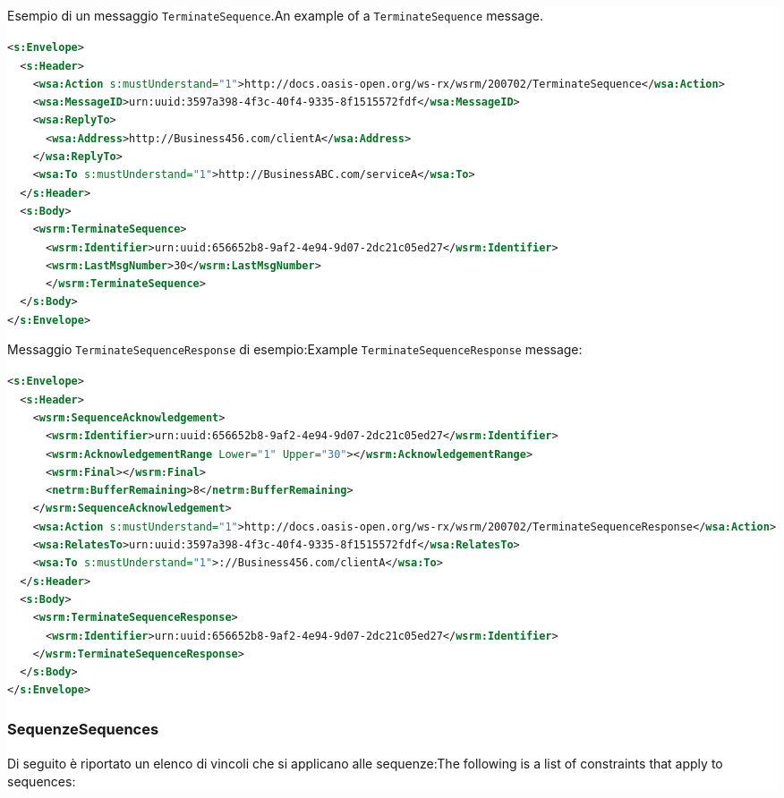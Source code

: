 <span data-ttu-id="b79f9-174">Esempio di un messaggio `TerminateSequence`.</span><span class="sxs-lookup"><span data-stu-id="b79f9-174">An example of a `TerminateSequence` message.</span></span>

```xml
<s:Envelope>
  <s:Header>
    <wsa:Action s:mustUnderstand="1">http://docs.oasis-open.org/ws-rx/wsrm/200702/TerminateSequence</wsa:Action>
    <wsa:MessageID>urn:uuid:3597a398-4f3c-40f4-9335-8f1515572fdf</wsa:MessageID>
    <wsa:ReplyTo>
      <wsa:Address>http://Business456.com/clientA</wsa:Address>
    </wsa:ReplyTo>
    <wsa:To s:mustUnderstand="1">http://BusinessABC.com/serviceA</wsa:To>
  </s:Header>
  <s:Body>
    <wsrm:TerminateSequence>
      <wsrm:Identifier>urn:uuid:656652b8-9af2-4e94-9d07-2dc21c05ed27</wsrm:Identifier>
      <wsrm:LastMsgNumber>30</wsrm:LastMsgNumber>
      </wsrm:TerminateSequence>
  </s:Body>
</s:Envelope>
```

<span data-ttu-id="b79f9-175">Messaggio `TerminateSequenceResponse` di esempio:</span><span class="sxs-lookup"><span data-stu-id="b79f9-175">Example `TerminateSequenceResponse` message:</span></span>

```xml
<s:Envelope>
  <s:Header>
    <wsrm:SequenceAcknowledgement>
      <wsrm:Identifier>urn:uuid:656652b8-9af2-4e94-9d07-2dc21c05ed27</wsrm:Identifier>
      <wsrm:AcknowledgementRange Lower="1" Upper="30"></wsrm:AcknowledgementRange>
      <wsrm:Final></wsrm:Final>
      <netrm:BufferRemaining>8</netrm:BufferRemaining>
    </wsrm:SequenceAcknowledgement>
    <wsa:Action s:mustUnderstand="1">http://docs.oasis-open.org/ws-rx/wsrm/200702/TerminateSequenceResponse</wsa:Action>
    <wsa:RelatesTo>urn:uuid:3597a398-4f3c-40f4-9335-8f1515572fdf</wsa:RelatesTo>
    <wsa:To s:mustUnderstand="1">://Business456.com/clientA</wsa:To>
  </s:Header>
  <s:Body>
    <wsrm:TerminateSequenceResponse>
      <wsrm:Identifier>urn:uuid:656652b8-9af2-4e94-9d07-2dc21c05ed27</wsrm:Identifier>
    </wsrm:TerminateSequenceResponse>
  </s:Body>
</s:Envelope>
```

### <a name="sequences"></a><span data-ttu-id="b79f9-176">Sequenze</span><span class="sxs-lookup"><span data-stu-id="b79f9-176">Sequences</span></span>

<span data-ttu-id="b79f9-177">Di seguito è riportato un elenco di vincoli che si applicano alle sequenze:</span><span class="sxs-lookup"><span data-stu-id="b79f9-177">The following is a list of constraints that apply to sequences:</span></span>
